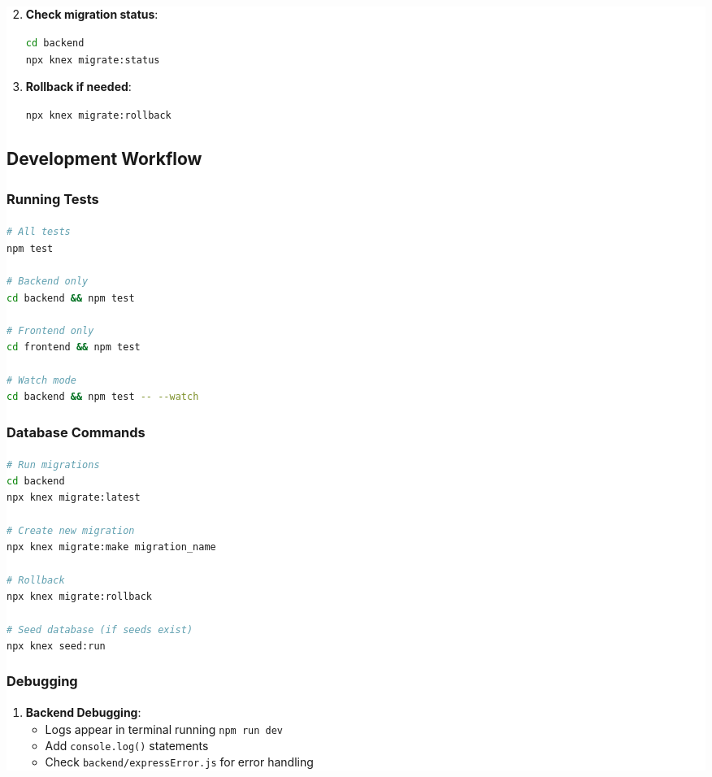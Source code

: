 2. **Check migration status**:
   ```bash
   cd backend
   npx knex migrate:status
   ```

3. **Rollback if needed**:
   ```bash
   npx knex migrate:rollback
   ```

## Development Workflow

### Running Tests

```bash
# All tests
npm test

# Backend only
cd backend && npm test

# Frontend only
cd frontend && npm test

# Watch mode
cd backend && npm test -- --watch
```

### Database Commands

```bash
# Run migrations
cd backend
npx knex migrate:latest

# Create new migration
npx knex migrate:make migration_name

# Rollback
npx knex migrate:rollback

# Seed database (if seeds exist)
npx knex seed:run
```

### Debugging

1. **Backend Debugging**:
   - Logs appear in terminal running `npm run dev`
   - Add `console.log()` statements
   - Check `backend/expressError.js` for error handling
